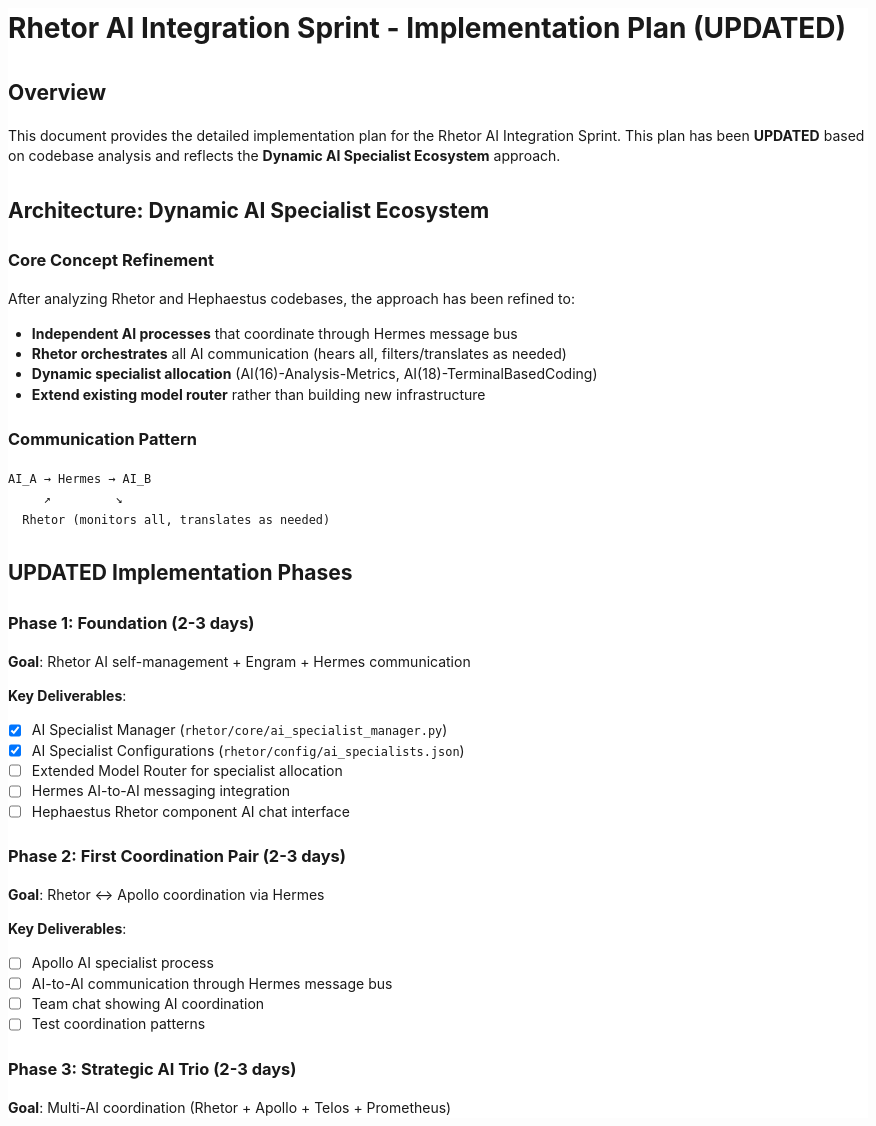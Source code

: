 # Rhetor AI Integration Sprint - Implementation Plan (UPDATED)

## Overview

This document provides the detailed implementation plan for the Rhetor AI Integration Sprint. This plan has been **UPDATED** based on codebase analysis and reflects the **Dynamic AI Specialist Ecosystem** approach.

## Architecture: Dynamic AI Specialist Ecosystem

### **Core Concept Refinement**
After analyzing Rhetor and Hephaestus codebases, the approach has been refined to:
- **Independent AI processes** that coordinate through Hermes message bus
- **Rhetor orchestrates** all AI communication (hears all, filters/translates as needed)
- **Dynamic specialist allocation** (AI(16)-Analysis-Metrics, AI(18)-TerminalBasedCoding)
- **Extend existing model router** rather than building new infrastructure

### **Communication Pattern**
```
AI_A → Hermes → AI_B
     ↗         ↘
  Rhetor (monitors all, translates as needed)
```

## UPDATED Implementation Phases

### **Phase 1: Foundation** (2-3 days)
**Goal**: Rhetor AI self-management + Engram + Hermes communication

**Key Deliverables**:
- [x] AI Specialist Manager (`rhetor/core/ai_specialist_manager.py`)
- [x] AI Specialist Configurations (`rhetor/config/ai_specialists.json`)
- [ ] Extended Model Router for specialist allocation
- [ ] Hermes AI-to-AI messaging integration
- [ ] Hephaestus Rhetor component AI chat interface

### **Phase 2: First Coordination Pair** (2-3 days)
**Goal**: Rhetor ↔ Apollo coordination via Hermes

**Key Deliverables**:
- [ ] Apollo AI specialist process
- [ ] AI-to-AI communication through Hermes message bus
- [ ] Team chat showing AI coordination
- [ ] Test coordination patterns

### **Phase 3: Strategic AI Trio** (2-3 days)  
**Goal**: Multi-AI coordination (Rhetor + Apollo + Telos + Prometheus)
